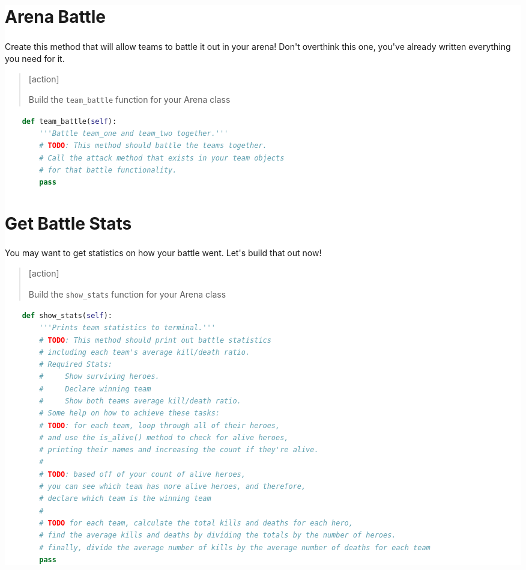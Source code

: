 ```py
```

# Arena Battle

Create this method that will allow teams to battle it out in your arena! Don't overthink this one, you've already written everything you need for it.

> [action]
>
> Build the `team_battle` function for your Arena class
>
```py
    def team_battle(self):
        '''Battle team_one and team_two together.'''
        # TODO: This method should battle the teams together.
        # Call the attack method that exists in your team objects
        # for that battle functionality.
        pass
```

# Get Battle Stats
You may want to get statistics on how your battle went. Let's build that out now!

> [action]
>
> Build the `show_stats` function for your Arena class
>
```py
    def show_stats(self):
        '''Prints team statistics to terminal.'''
        # TODO: This method should print out battle statistics
        # including each team's average kill/death ratio.
        # Required Stats:
        #     Show surviving heroes.
        #     Declare winning team
        #     Show both teams average kill/death ratio.
        # Some help on how to achieve these tasks:
        # TODO: for each team, loop through all of their heroes,
        # and use the is_alive() method to check for alive heroes,
        # printing their names and increasing the count if they're alive.
        #
        # TODO: based off of your count of alive heroes,
        # you can see which team has more alive heroes, and therefore,
        # declare which team is the winning team
        #
        # TODO for each team, calculate the total kills and deaths for each hero,
        # find the average kills and deaths by dividing the totals by the number of heroes.
        # finally, divide the average number of kills by the average number of deaths for each team
        pass
```
